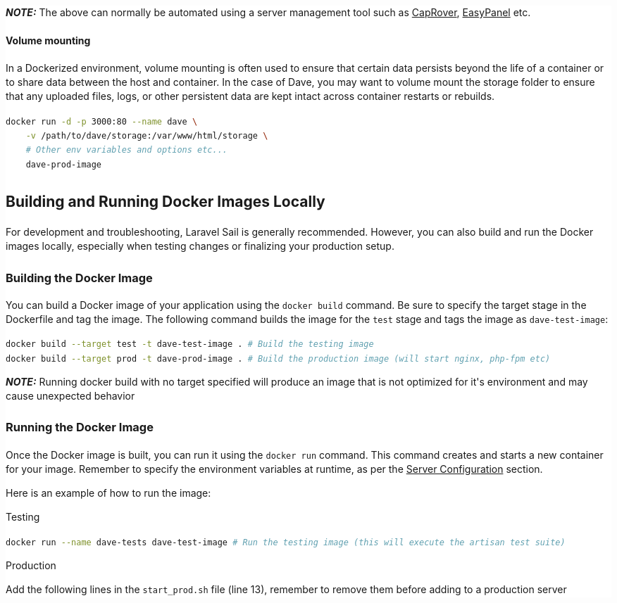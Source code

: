 **_NOTE:_**  The above can normally be automated using a server management tool such as [CapRover](https://caprover.com/), [EasyPanel](https://easypanel.io/) etc.

#### Volume mounting

In a Dockerized environment, volume mounting is often used to ensure that certain data persists beyond the life of a container or to share data between the host and container. In the case of Dave, you may want to volume mount the storage folder to ensure that any uploaded files, logs, or other persistent data are kept intact across container restarts or rebuilds.

```bash
docker run -d -p 3000:80 --name dave \
    -v /path/to/dave/storage:/var/www/html/storage \
    # Other env variables and options etc...
    dave-prod-image

```

## Building and Running Docker Images Locally

For development and troubleshooting, Laravel Sail is generally recommended. However, you can also build and run the Docker images locally, especially when testing changes or finalizing your production setup.

### Building the Docker Image

You can build a Docker image of your application using the `docker build` command. Be sure to specify the target stage in the Dockerfile and tag the image. The following command builds the image for the `test` stage and tags the image as `dave-test-image`:

```bash
docker build --target test -t dave-test-image . # Build the testing image
docker build --target prod -t dave-prod-image . # Build the production image (will start nginx, php-fpm etc)
```

**_NOTE:_** Running docker build with no target specified will produce an image that is not optimized for it's environment and may cause unexpected behavior

### Running the Docker Image

Once the Docker image is built, you can run it using the `docker run` command. This command creates and starts a new container for your image. Remember to specify the environment variables at runtime, as per the [Server Configuration](#server-configuration) section.

Here is an example of how to run the image:

Testing

```bash
docker run --name dave-tests dave-test-image # Run the testing image (this will execute the artisan test suite)
```

Production

Add the following lines in the `start_prod.sh` file (line 13), remember to remove them before adding to a production server
